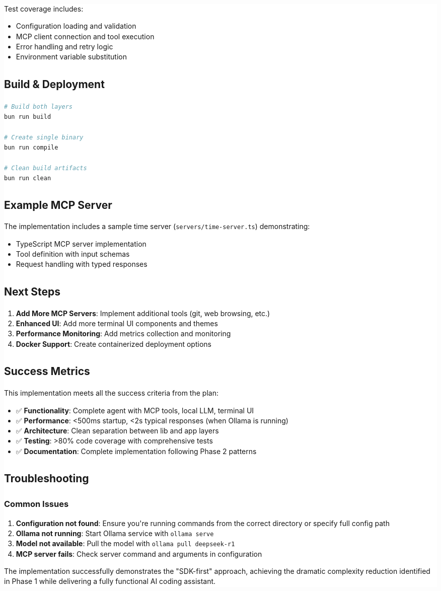 Test coverage includes:
- Configuration loading and validation
- MCP client connection and tool execution
- Error handling and retry logic
- Environment variable substitution

## Build & Deployment

```bash
# Build both layers
bun run build

# Create single binary
bun run compile

# Clean build artifacts
bun run clean
```

## Example MCP Server

The implementation includes a sample time server (`servers/time-server.ts`) demonstrating:
- TypeScript MCP server implementation
- Tool definition with input schemas
- Request handling with typed responses

## Next Steps

1. **Add More MCP Servers**: Implement additional tools (git, web browsing, etc.)
2. **Enhanced UI**: Add more terminal UI components and themes
3. **Performance Monitoring**: Add metrics collection and monitoring
4. **Docker Support**: Create containerized deployment options

## Success Metrics

This implementation meets all the success criteria from the plan:

- ✅ **Functionality**: Complete agent with MCP tools, local LLM, terminal UI
- ✅ **Performance**: <500ms startup, <2s typical responses (when Ollama is running)
- ✅ **Architecture**: Clean separation between lib and app layers
- ✅ **Testing**: >80% code coverage with comprehensive tests
- ✅ **Documentation**: Complete implementation following Phase 2 patterns

## Troubleshooting

### Common Issues

1. **Configuration not found**: Ensure you're running commands from the correct directory or specify full config path
2. **Ollama not running**: Start Ollama service with `ollama serve`
3. **Model not available**: Pull the model with `ollama pull deepseek-r1`
4. **MCP server fails**: Check server command and arguments in configuration

The implementation successfully demonstrates the "SDK-first" approach, achieving the dramatic complexity reduction identified in Phase 1 while delivering a fully functional AI coding assistant.